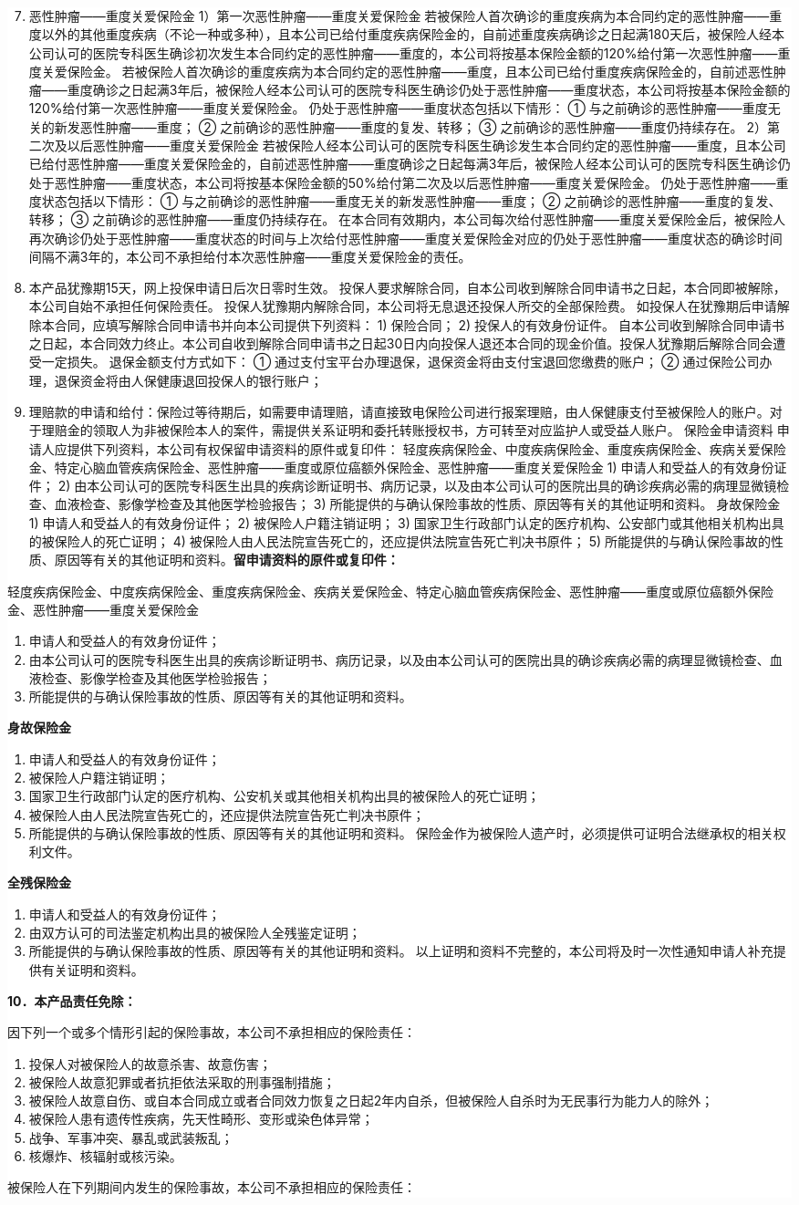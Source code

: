 7. 恶性肿瘤——重度关爱保险金 1）第一次恶性肿瘤——重度关爱保险金 若被保险人首次确诊的重度疾病为本合同约定的恶性肿瘤——重度以外的其他重度疾病（不论一种或多种），且本公司已给付重度疾病保险金的，自前述重度疾病确诊之日起满180天后，被保险人经本公司认可的医院专科医生确诊初次发生本合同约定的恶性肿瘤——重度的，本公司将按基本保险金额的120%给付第一次恶性肿瘤——重度关爱保险金。 若被保险人首次确诊的重度疾病为本合同约定的恶性肿瘤——重度，且本公司已给付重度疾病保险金的，自前述恶性肿瘤——重度确诊之日起满3年后，被保险人经本公司认可的医院专科医生确诊仍处于恶性肿瘤——重度状态，本公司将按基本保险金额的120%给付第一次恶性肿瘤——重度关爱保险金。 仍处于恶性肿瘤——重度状态包括以下情形： ① 与之前确诊的恶性肿瘤——重度无关的新发恶性肿瘤——重度； ② 之前确诊的恶性肿瘤——重度的复发、转移； ③ 之前确诊的恶性肿瘤——重度仍持续存在。 2）第二次及以后恶性肿瘤——重度关爱保险金 若被保险人经本公司认可的医院专科医生确诊发生本合同约定的恶性肿瘤——重度，且本公司已给付恶性肿瘤——重度关爱保险金的，自前述恶性肿瘤——重度确诊之日起每满3年后，被保险人经本公司认可的医院专科医生确诊仍处于恶性肿瘤——重度状态，本公司将按基本保险金额的50%给付第二次及以后恶性肿瘤——重度关爱保险金。 仍处于恶性肿瘤——重度状态包括以下情形： ① 与之前确诊的恶性肿瘤——重度无关的新发恶性肿瘤——重度； ② 之前确诊的恶性肿瘤——重度的复发、转移； ③ 之前确诊的恶性肿瘤——重度仍持续存在。 在本合同有效期内，本公司每次给付恶性肿瘤——重度关爱保险金后，被保险人再次确诊仍处于恶性肿瘤——重度状态的时间与上次给付恶性肿瘤——重度关爱保险金对应的仍处于恶性肿瘤——重度状态的确诊时间间隔不满3年的，本公司不承担给付本次恶性肿瘤——重度关爱保险金的责任。

8. 本产品犹豫期15天，网上投保申请日后次日零时生效。 投保人要求解除合同，自本公司收到解除合同申请书之日起，本合同即被解除，本公司自始不承担任何保险责任。 投保人犹豫期内解除合同，本公司将无息退还投保人所交的全部保险费。 如投保人在犹豫期后申请解除本合同，应填写解除合同申请书并向本公司提供下列资料： 1) 保险合同； 2) 投保人的有效身份证件。 自本公司收到解除合同申请书之日起，本合同效力终止。本公司自收到解除合同申请书之日起30日内向投保人退还本合同的现金价值。投保人犹豫期后解除合同会遭受一定损失。 退保金额支付方式如下： ① 通过支付宝平台办理退保，退保资金将由支付宝退回您缴费的账户； ② 通过保险公司办理，退保资金将由人保健康退回投保人的银行账户；

9. 理赔款的申请和给付：保险过等待期后，如需要申请理赔，请直接致电保险公司进行报案理赔，由人保健康支付至被保险人的账户。对于理赔金的领取人为非被保险本人的案件，需提供关系证明和委托转账授权书，方可转至对应监护人或受益人账户。 保险金申请资料 申请人应提供下列资料，本公司有权保留申请资料的原件或复印件： 轻度疾病保险金、中度疾病保险金、重度疾病保险金、疾病关爱保险金、特定心脑血管疾病保险金、恶性肿瘤——重度或原位癌额外保险金、恶性肿瘤——重度关爱保险金 1) 申请人和受益人的有效身份证件； 2) 由本公司认可的医院专科医生出具的疾病诊断证明书、病历记录，以及由本公司认可的医院出具的确诊疾病必需的病理显微镜检查、血液检查、影像学检查及其他医学检验报告； 3) 所能提供的与确认保险事故的性质、原因等有关的其他证明和资料。 身故保险金 1) 申请人和受益人的有效身份证件； 2) 被保险人户籍注销证明； 3) 国家卫生行政部门认定的医疗机构、公安部门或其他相关机构出具的被保险人的死亡证明； 4) 被保险人由人民法院宣告死亡的，还应提供法院宣告死亡判决书原件； 5) 所能提供的与确认保险事故的性质、原因等有关的其他证明和资料。**留申请资料的原件或复印件：**

轻度疾病保险金、中度疾病保险金、重度疾病保险金、疾病关爱保险金、特定心脑血管疾病保险金、恶性肿瘤——重度或原位癌额外保险金、恶性肿瘤——重度关爱保险金

1) 申请人和受益人的有效身份证件；
2) 由本公司认可的医院专科医生出具的疾病诊断证明书、病历记录，以及由本公司认可的医院出具的确诊疾病必需的病理显微镜检查、血液检查、影像学检查及其他医学检验报告；
3) 所能提供的与确认保险事故的性质、原因等有关的其他证明和资料。

**身故保险金**

1) 申请人和受益人的有效身份证件；
2) 被保险人户籍注销证明；
3) 国家卫生行政部门认定的医疗机构、公安机关或其他相关机构出具的被保险人的死亡证明；
4) 被保险人由人民法院宣告死亡的，还应提供法院宣告死亡判决书原件；
5) 所能提供的与确认保险事故的性质、原因等有关的其他证明和资料。
保险金作为被保险人遗产时，必须提供可证明合法继承权的相关权利文件。

**全残保险金**

1) 申请人和受益人的有效身份证件；
2) 由双方认可的司法鉴定机构出具的被保险人全残鉴定证明；
3) 所能提供的与确认保险事故的性质、原因等有关的其他证明和资料。
以上证明和资料不完整的，本公司将及时一次性通知申请人补充提供有关证明和资料。

**10．本产品责任免除：**

因下列一个或多个情形引起的保险事故，本公司不承担相应的保险责任：

1) 投保人对被保险人的故意杀害、故意伤害；
2) 被保险人故意犯罪或者抗拒依法采取的刑事强制措施；
3) 被保险人故意自伤、或自本合同成立或者合同效力恢复之日起2年内自杀，但被保险人自杀时为无民事行为能力人的除外；
4) 被保险人患有遗传性疾病，先天性畸形、变形或染色体异常；
5) 战争、军事冲突、暴乱或武装叛乱；
6) 核爆炸、核辐射或核污染。

被保险人在下列期间内发生的保险事故，本公司不承担相应的保险责任：
